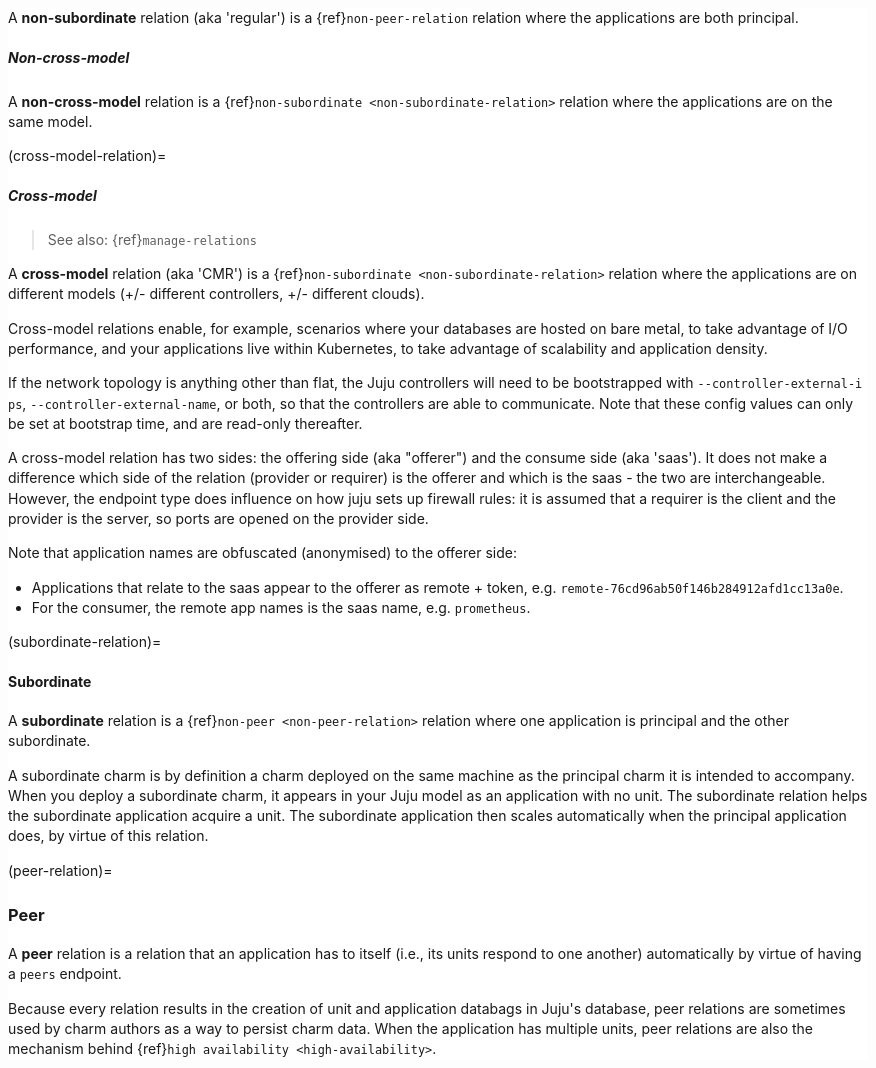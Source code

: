 A **non-subordinate** relation (aka 'regular') is a {ref}`non-peer-relation` relation where the applications are both principal.

##### Non-cross-model

A **non-cross-model** relation is a {ref}`non-subordinate <non-subordinate-relation>` relation where the applications are on  the same model.


(cross-model-relation)=
##### Cross-model
> See also: {ref}`manage-relations`


A **cross-model** relation (aka 'CMR') is a {ref}`non-subordinate <non-subordinate-relation>` relation where the applications are on different models (+/- different controllers, +/- different clouds).

Cross-model relations enable, for example, scenarios where  your databases are hosted on bare metal, to take advantage of I/O performance, and your applications live within Kubernetes, to take advantage of scalability and application density.

If the network topology is anything other than flat, the Juju controllers will need to be bootstrapped with `--controller-external-ips`, `--controller-external-name`, or both, so that the controllers are able to communicate. Note that these config values can only be set at bootstrap time, and are read-only thereafter.

A cross-model relation has two sides: the offering side (aka "offerer") and the consume side (aka 'saas'). It does not make a difference which side of the relation (provider or requirer) is the offerer and which is the saas - the two are interchangeable. However, the endpoint type does influence on how juju sets up firewall rules: it is assumed that a requirer is the client and the provider is the server, so ports are opened on the provider side.

Note that application names are obfuscated (anonymised) to the offerer side:
- Applications that relate to the saas appear to the offerer as remote + token, e.g. `remote-76cd96ab50f146b284912afd1cc13a0e`.
- For the consumer, the remote app names is the saas name, e.g. `prometheus`.

(subordinate-relation)=
#### Subordinate

A **subordinate** relation is a {ref}`non-peer <non-peer-relation>` relation where one application is principal and the other subordinate.

A subordinate charm is by definition a charm deployed on the same machine as the principal charm it is intended to accompany. When you deploy a subordinate charm, it appears in your Juju model as an application with no unit. The subordinate relation helps the subordinate application acquire a unit. The subordinate application then scales automatically when the principal application does, by virtue of this relation.

(peer-relation)=
### Peer

A **peer** relation is a relation that an application has to itself (i.e., its units respond to one another) automatically by virtue of having a `peers` endpoint.

Because every relation results in the creation of unit and application databags in Juju's database, peer relations are sometimes used by charm authors as a way to persist charm data. When the application has multiple units, peer relations are also the mechanism behind {ref}`high availability <high-availability>`.
